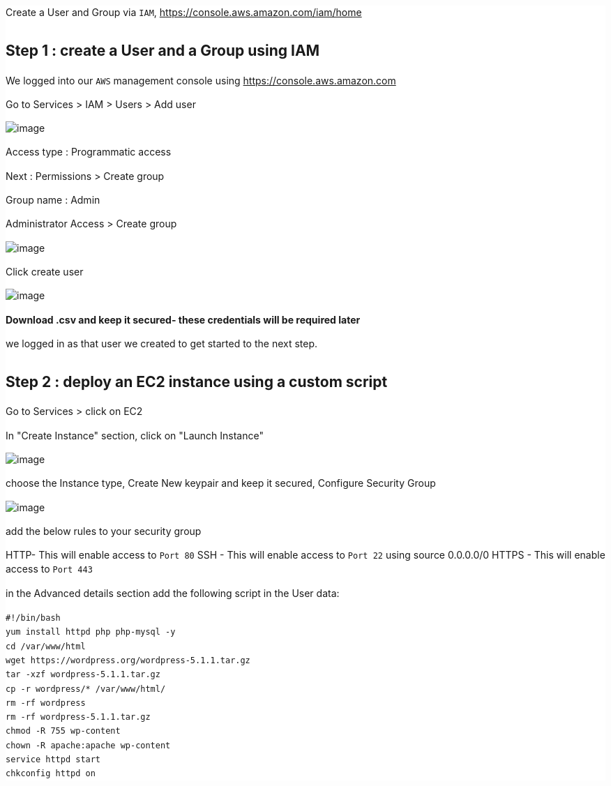 Create a User and Group via `IAM`, https://console.aws.amazon.com/iam/home

## Step 1 : create a User and a Group using IAM

We logged into our `AWS` management console using https://console.aws.amazon.com

Go to Services > IAM > Users > Add user

![image](https://user-images.githubusercontent.com/116161693/206873517-ff33485c-10bd-4740-b01e-b50e1aca84c4.png)

Access type : Programmatic access

Next : Permissions > Create group

Group name : Admin

Administrator Access > Create group

![image](https://user-images.githubusercontent.com/116161693/206873635-2d03496f-1555-4de9-8c82-0a3d6770a704.png)

Click create user

![image](https://user-images.githubusercontent.com/116161693/206873663-7251a129-8863-42ca-a31d-c880b39a85da.png)

**Download .csv and keep it secured- these credentials will be required later**

we logged in as that user we created to get started to the next step.

## Step 2 : deploy an EC2 instance using a custom script<br>

Go to Services > click on EC2

In "Create Instance" section, click on "Launch Instance"

![image](https://user-images.githubusercontent.com/116161693/208132640-fddc1ac4-0c5c-4e18-a02c-63dcc5499d4d.png)

choose the Instance type, Create New keypair and keep it secured, Configure Security Group

![image](https://user-images.githubusercontent.com/116161693/208132916-ff1ccf61-66dc-4239-b7d8-89265690c71e.png)

add the below rules to your security group

HTTP- This will enable access to `Port 80`
SSH - This will enable access to `Port 22` using source 0.0.0.0/0
HTTPS - This will enable access to `Port 443`
 
in the Advanced details section add the following script in the User data:

```
#!/bin/bash
yum install httpd php php-mysql -y
cd /var/www/html
wget https://wordpress.org/wordpress-5.1.1.tar.gz
tar -xzf wordpress-5.1.1.tar.gz
cp -r wordpress/* /var/www/html/
rm -rf wordpress
rm -rf wordpress-5.1.1.tar.gz
chmod -R 755 wp-content
chown -R apache:apache wp-content
service httpd start
chkconfig httpd on
```
